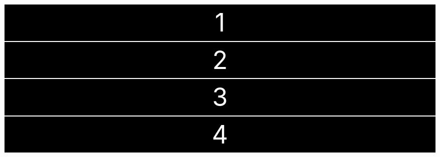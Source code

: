 <script setup>
import Roller from '../../src/components/roller/vue3/TeaRoller.vue';
import RollerItem from "../../src/components/roller/vue3/TeaRollerItem.vue";
</script>



<Roller :width="30">
  <RollerItem :height="100">
    <div
        style="width: 100%;height: 100%;border: 1px white solid;background-color: black;display: flex;justify-content: center;align-items: center;">
      <span style="font-size: 50px;;color: white">1</span>
    </div>
  </RollerItem>
  <RollerItem :height="100">
    <div
        style="width: 100%;height: 100%;border: 1px white solid;background-color: black;display: flex;justify-content: center;align-items: center;">
      <span style="font-size: 50px;;color: white">2</span>
    </div>
  </RollerItem>
  <RollerItem :height="100">
    <div
        style="width: 100%;height: 100%;border: 1px white solid;background-color: black;display: flex;justify-content: center;align-items: center;">
      <span style="font-size: 50px;;color: white">3</span>
    </div>
  </RollerItem>
  <RollerItem :height="100">
    <div
        style="width: 100%;height: 100%;border: 1px white solid;background-color: black;display: flex;justify-content: center;align-items: center;">
      <span style="font-size: 50px;;color: white">4</span>
    </div>
  </RollerItem>
</Roller>







